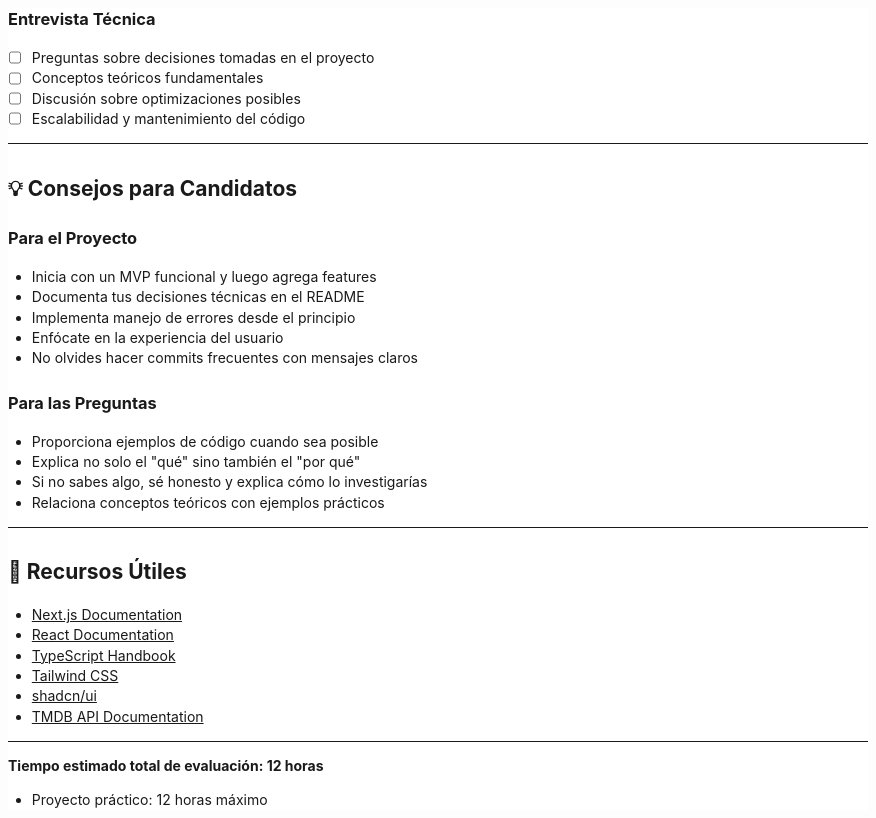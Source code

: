### Entrevista Técnica

- [ ] Preguntas sobre decisiones tomadas en el proyecto
- [ ] Conceptos teóricos fundamentales
- [ ] Discusión sobre optimizaciones posibles
- [ ] Escalabilidad y mantenimiento del código

---

## 💡 Consejos para Candidatos

### Para el Proyecto

- Inicia con un MVP funcional y luego agrega features
- Documenta tus decisiones técnicas en el README
- Implementa manejo de errores desde el principio
- Enfócate en la experiencia del usuario
- No olvides hacer commits frecuentes con mensajes claros

### Para las Preguntas

- Proporciona ejemplos de código cuando sea posible
- Explica no solo el "qué" sino también el "por qué"
- Si no sabes algo, sé honesto y explica cómo lo investigarías
- Relaciona conceptos teóricos con ejemplos prácticos

---

## 🔗 Recursos Útiles

- [Next.js Documentation](https://nextjs.org/docs)
- [React Documentation](https://react.dev)
- [TypeScript Handbook](https://www.typescriptlang.org/docs/)
- [Tailwind CSS](https://tailwindcss.com/docs)
- [shadcn/ui](https://ui.shadcn.com/)
- [TMDB API Documentation](https://developers.themoviedb.org/3)

---

**Tiempo estimado total de evaluación: 12 horas**

- Proyecto práctico: 12 horas máximo
